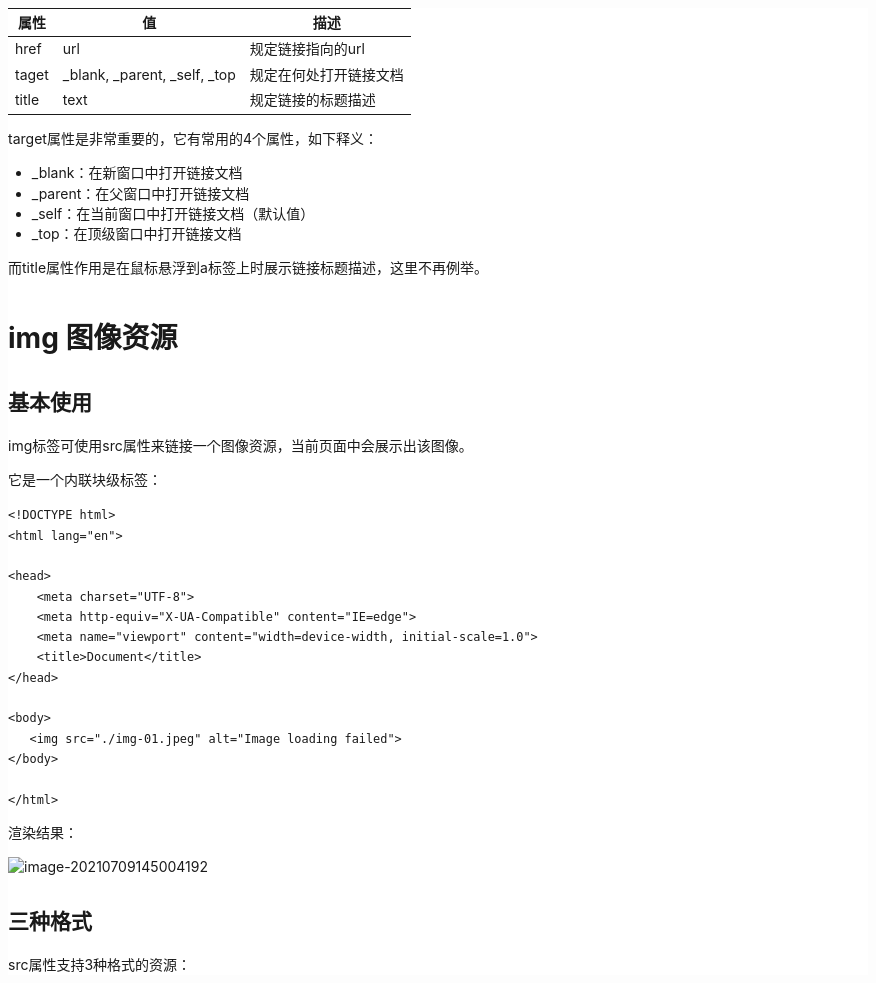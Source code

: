 | 属性  | 值                           | 描述                   |
| ----- | ---------------------------- | ---------------------- |
| href  | url                          | 规定链接指向的url      |
| taget | _blank, _parent, _self, _top | 规定在何处打开链接文档 |
| title | text                         | 规定链接的标题描述     |

target属性是非常重要的，它有常用的4个属性，如下释义：

- _blank：在新窗口中打开链接文档
- _parent：在父窗口中打开链接文档
- _self：在当前窗口中打开链接文档（默认值）
- _top：在顶级窗口中打开链接文档

而title属性作用是在鼠标悬浮到a标签上时展示链接标题描述，这里不再例举。



# img 图像资源

## 基本使用

img标签可使用src属性来链接一个图像资源，当前页面中会展示出该图像。

它是一个内联块级标签：

```
<!DOCTYPE html>
<html lang="en">

<head>
    <meta charset="UTF-8">
    <meta http-equiv="X-UA-Compatible" content="IE=edge">
    <meta name="viewport" content="width=device-width, initial-scale=1.0">
    <title>Document</title>
</head>

<body>
   <img src="./img-01.jpeg" alt="Image loading failed">
</body>

</html>
```

渲染结果：

![image-20210709145004192](https://images-1302522496.cos.ap-nanjing.myqcloud.com/img/image-20210709145004192.png)



## 三种格式

src属性支持3种格式的资源：
